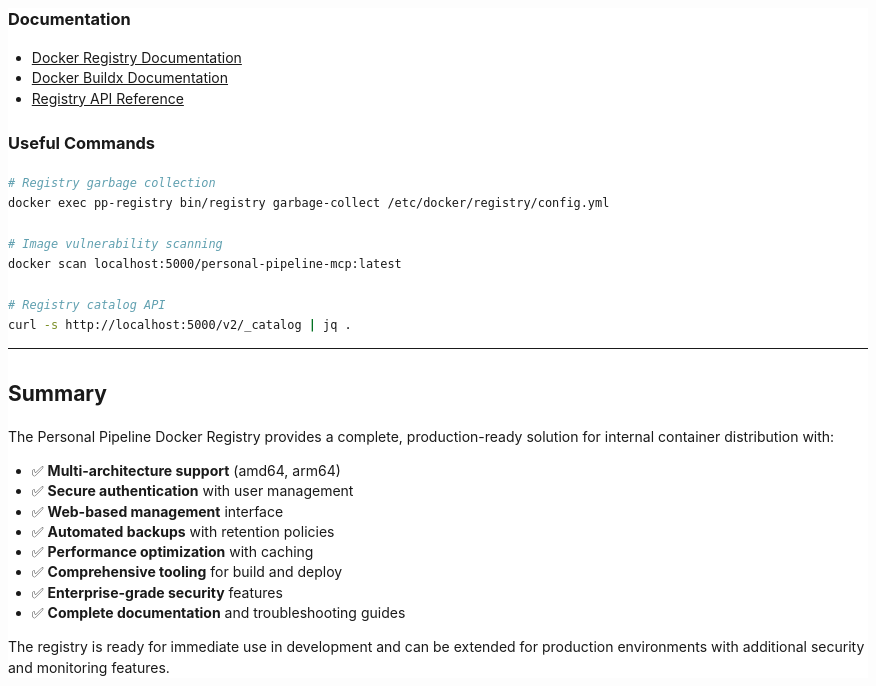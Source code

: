 ### Documentation

- [Docker Registry Documentation](https://docs.docker.com/registry/)
- [Docker Buildx Documentation](https://docs.docker.com/buildx/)
- [Registry API Reference](https://docs.docker.com/registry/spec/api/)

### Useful Commands

```bash
# Registry garbage collection
docker exec pp-registry bin/registry garbage-collect /etc/docker/registry/config.yml

# Image vulnerability scanning
docker scan localhost:5000/personal-pipeline-mcp:latest

# Registry catalog API
curl -s http://localhost:5000/v2/_catalog | jq .
```

---

## Summary

The Personal Pipeline Docker Registry provides a complete, production-ready solution for internal container distribution with:

- ✅ **Multi-architecture support** (amd64, arm64)
- ✅ **Secure authentication** with user management
- ✅ **Web-based management** interface
- ✅ **Automated backups** with retention policies
- ✅ **Performance optimization** with caching
- ✅ **Comprehensive tooling** for build and deploy
- ✅ **Enterprise-grade security** features
- ✅ **Complete documentation** and troubleshooting guides

The registry is ready for immediate use in development and can be extended for production environments with additional security and monitoring features.